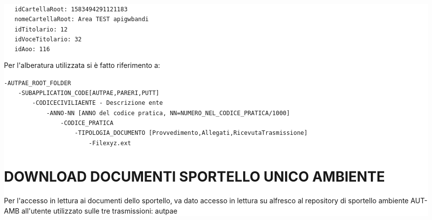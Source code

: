 ```
   idCartellaRoot: 1583494291121183
   nomeCartellaRoot: Area TEST apigwbandi
   idTitolario: 12
   idVoceTitolario: 32
   idAoo: 116
```
Per l'alberatura utilizzata si è fatto riferimento a:

	-AUTPAE_ROOT_FOLDER
		-SUBAPPLICATION_CODE[AUTPAE,PARERI,PUTT]
			-CODICECIVILIAENTE - Descrizione ente
				-ANNO-NN [ANNO del codice pratica, NN=NUMERO_NEL_CODICE_PRATICA/1000]
					-CODICE_PRATICA
						-TIPOLOGIA_DOCUMENTO [Provvedimento,Allegati,RicevutaTrasmissione]
							-Filexyz.ext
				   
DOWNLOAD DOCUMENTI SPORTELLO UNICO AMBIENTE
===
Per l'accesso in lettura ai documenti dello sportello, va dato accesso in lettura su alfresco 
al repository di sportello ambiente AUT-AMB all'utente utilizzato sulle tre trasmissioni: autpae

